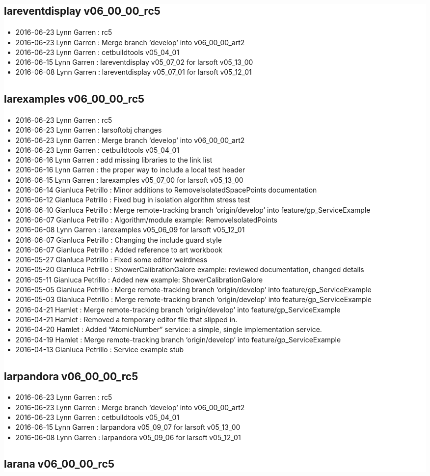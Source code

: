lareventdisplay v06_00_00_rc5
-------------------------------------------------------------------

-   2016-06-23 Lynn Garren : rc5
-   2016-06-23 Lynn Garren : Merge branch ‘develop’ into v06_00_00_art2
-   2016-06-23 Lynn Garren : cetbuildtools v05_04_01
-   2016-06-15 Lynn Garren : lareventdisplay v05_07_02 for larsoft v05_13_00
-   2016-06-08 Lynn Garren : lareventdisplay v05_07_01 for larsoft v05_12_01

larexamples v06_00_00_rc5
-----------------------------------------------------------

-   2016-06-23 Lynn Garren : rc5
-   2016-06-23 Lynn Garren : larsoftobj changes
-   2016-06-23 Lynn Garren : Merge branch ‘develop’ into v06_00_00_art2
-   2016-06-23 Lynn Garren : cetbuildtools v05_04_01
-   2016-06-16 Lynn Garren : add missing libraries to the link list
-   2016-06-16 Lynn Garren : the proper way to include a local test header
-   2016-06-15 Lynn Garren : larexamples v05_07_00 for larsoft v05_13_00
-   2016-06-14 Gianluca Petrillo : Minor additions to RemoveIsolatedSpacePoints documentation
-   2016-06-12 Gianluca Petrillo : Fixed bug in isolation algorithm stress test
-   2016-06-10 Gianluca Petrillo : Merge remote-tracking branch ‘origin/develop’ into feature/gp_ServiceExample
-   2016-06-07 Gianluca Petrillo : Algorithm/module example: RemoveIsolatedPoints
-   2016-06-08 Lynn Garren : larexamples v05_06_09 for larsoft v05_12_01
-   2016-06-07 Gianluca Petrillo : Changing the include guard style
-   2016-06-07 Gianluca Petrillo : Added reference to art workbook
-   2016-05-27 Gianluca Petrillo : Fixed some editor weirdness
-   2016-05-20 Gianluca Petrillo : ShowerCalibrationGalore example: reviewed documentation, changed details
-   2016-05-11 Gianluca Petrillo : Added new example: ShowerCalibrationGalore
-   2016-05-05 Gianluca Petrillo : Merge remote-tracking branch ‘origin/develop’ into feature/gp_ServiceExample
-   2016-05-03 Gianluca Petrillo : Merge remote-tracking branch ‘origin/develop’ into feature/gp_ServiceExample
-   2016-04-21 Hamlet : Merge remote-tracking branch ‘origin/develop’ into feature/gp_ServiceExample
-   2016-04-21 Hamlet : Removed a temporary editor file that slipped in.
-   2016-04-20 Hamlet : Added “AtomicNumber” service: a simple, single implementation service.
-   2016-04-19 Hamlet : Merge remote-tracking branch ‘origin/develop’ into feature/gp_ServiceExample
-   2016-04-13 Gianluca Petrillo : Service example stub

larpandora v06_00_00_rc5
---------------------------------------------------------

-   2016-06-23 Lynn Garren : rc5
-   2016-06-23 Lynn Garren : Merge branch ‘develop’ into v06_00_00_art2
-   2016-06-23 Lynn Garren : cetbuildtools v05_04_01
-   2016-06-15 Lynn Garren : larpandora v05_09_07 for larsoft v05_13_00
-   2016-06-08 Lynn Garren : larpandora v05_09_06 for larsoft v05_12_01

larana v06_00_00_rc5
-------------------------------------------------
